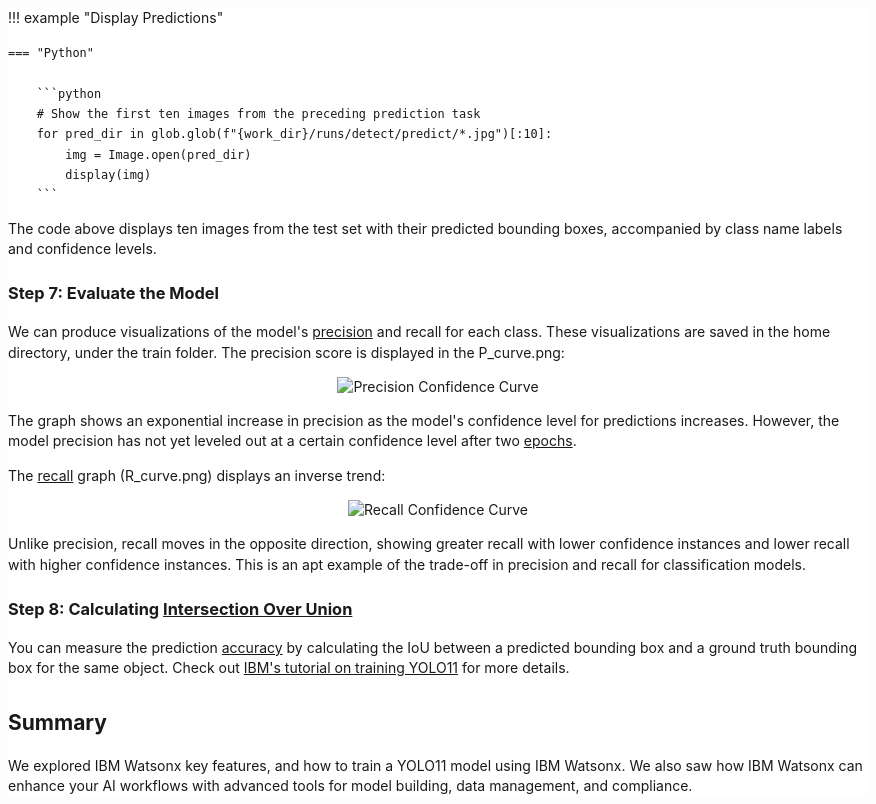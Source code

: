 !!! example "Display Predictions"

    === "Python"

        ```python
        # Show the first ten images from the preceding prediction task
        for pred_dir in glob.glob(f"{work_dir}/runs/detect/predict/*.jpg")[:10]:
            img = Image.open(pred_dir)
            display(img)
        ```

The code above displays ten images from the test set with their predicted bounding boxes, accompanied by class name labels and confidence levels.

### Step 7: Evaluate the Model

We can produce visualizations of the model's [precision](https://www.ultralytics.com/glossary/precision) and recall for each class. These visualizations are saved in the home directory, under the train folder. The precision score is displayed in the P_curve.png:

<p align="center">
  <img width="800" src="https://github.com/ultralytics/docs/releases/download/0/precision-confidence-curve.avif" alt="Precision Confidence Curve">
</p>

The graph shows an exponential increase in precision as the model's confidence level for predictions increases. However, the model precision has not yet leveled out at a certain confidence level after two [epochs](https://www.ultralytics.com/glossary/epoch).

The [recall](https://www.ultralytics.com/glossary/recall) graph (R_curve.png) displays an inverse trend:

<p align="center">
  <img width="800" src="https://github.com/ultralytics/docs/releases/download/0/recall-confidence-curve.avif" alt="Recall Confidence Curve">
</p>

Unlike precision, recall moves in the opposite direction, showing greater recall with lower confidence instances and lower recall with higher confidence instances. This is an apt example of the trade-off in precision and recall for classification models.

### Step 8: Calculating [Intersection Over Union](https://www.ultralytics.com/glossary/intersection-over-union-iou)

You can measure the prediction [accuracy](https://www.ultralytics.com/glossary/accuracy) by calculating the IoU between a predicted bounding box and a ground truth bounding box for the same object. Check out [IBM's tutorial on training YOLO11](https://developer.ibm.com/tutorials/awb-train-yolo-object-detection-model-in-python/) for more details.

## Summary

We explored IBM Watsonx key features, and how to train a YOLO11 model using IBM Watsonx. We also saw how IBM Watsonx can enhance your AI workflows with advanced tools for model building, data management, and compliance.
